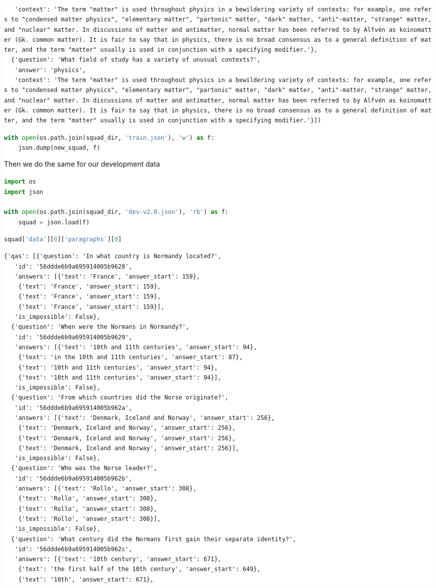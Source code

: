        'context': 'The term "matter" is used throughout physics in a bewildering variety of contexts: for example, one refers to "condensed matter physics", "elementary matter", "partonic" matter, "dark" matter, "anti"-matter, "strange" matter, and "nuclear" matter. In discussions of matter and antimatter, normal matter has been referred to by Alfvén as koinomatter (Gk. common matter). It is fair to say that in physics, there is no broad consensus as to a general definition of matter, and the term "matter" usually is used in conjunction with a specifying modifier.'},
      {'question': 'What field of study has a variety of unusual contexts?',
       'answer': 'physics',
       'context': 'The term "matter" is used throughout physics in a bewildering variety of contexts: for example, one refers to "condensed matter physics", "elementary matter", "partonic" matter, "dark" matter, "anti"-matter, "strange" matter, and "nuclear" matter. In discussions of matter and antimatter, normal matter has been referred to by Alfvén as koinomatter (Gk. common matter). It is fair to say that in physics, there is no broad consensus as to a general definition of matter, and the term "matter" usually is used in conjunction with a specifying modifier.'}])

```python
with open(os.path.join(squad_dir, 'train.json'), 'w') as f:
    json.dump(new_squad, f)
```

Then we do the same for our development data

```python
import os
import json

with open(os.path.join(squad_dir, 'dev-v2.0.json'), 'rb') as f:
    squad = json.load(f)
```

```python
squad['data'][0]['paragraphs'][0]
```

    {'qas': [{'question': 'In what country is Normandy located?',
       'id': '56ddde6b9a695914005b9628',
       'answers': [{'text': 'France', 'answer_start': 159},
        {'text': 'France', 'answer_start': 159},
        {'text': 'France', 'answer_start': 159},
        {'text': 'France', 'answer_start': 159}],
       'is_impossible': False},
      {'question': 'When were the Normans in Normandy?',
       'id': '56ddde6b9a695914005b9629',
       'answers': [{'text': '10th and 11th centuries', 'answer_start': 94},
        {'text': 'in the 10th and 11th centuries', 'answer_start': 87},
        {'text': '10th and 11th centuries', 'answer_start': 94},
        {'text': '10th and 11th centuries', 'answer_start': 94}],
       'is_impossible': False},
      {'question': 'From which countries did the Norse originate?',
       'id': '56ddde6b9a695914005b962a',
       'answers': [{'text': 'Denmark, Iceland and Norway', 'answer_start': 256},
        {'text': 'Denmark, Iceland and Norway', 'answer_start': 256},
        {'text': 'Denmark, Iceland and Norway', 'answer_start': 256},
        {'text': 'Denmark, Iceland and Norway', 'answer_start': 256}],
       'is_impossible': False},
      {'question': 'Who was the Norse leader?',
       'id': '56ddde6b9a695914005b962b',
       'answers': [{'text': 'Rollo', 'answer_start': 308},
        {'text': 'Rollo', 'answer_start': 308},
        {'text': 'Rollo', 'answer_start': 308},
        {'text': 'Rollo', 'answer_start': 308}],
       'is_impossible': False},
      {'question': 'What century did the Normans first gain their separate identity?',
       'id': '56ddde6b9a695914005b962c',
       'answers': [{'text': '10th century', 'answer_start': 671},
        {'text': 'the first half of the 10th century', 'answer_start': 649},
        {'text': '10th', 'answer_start': 671},